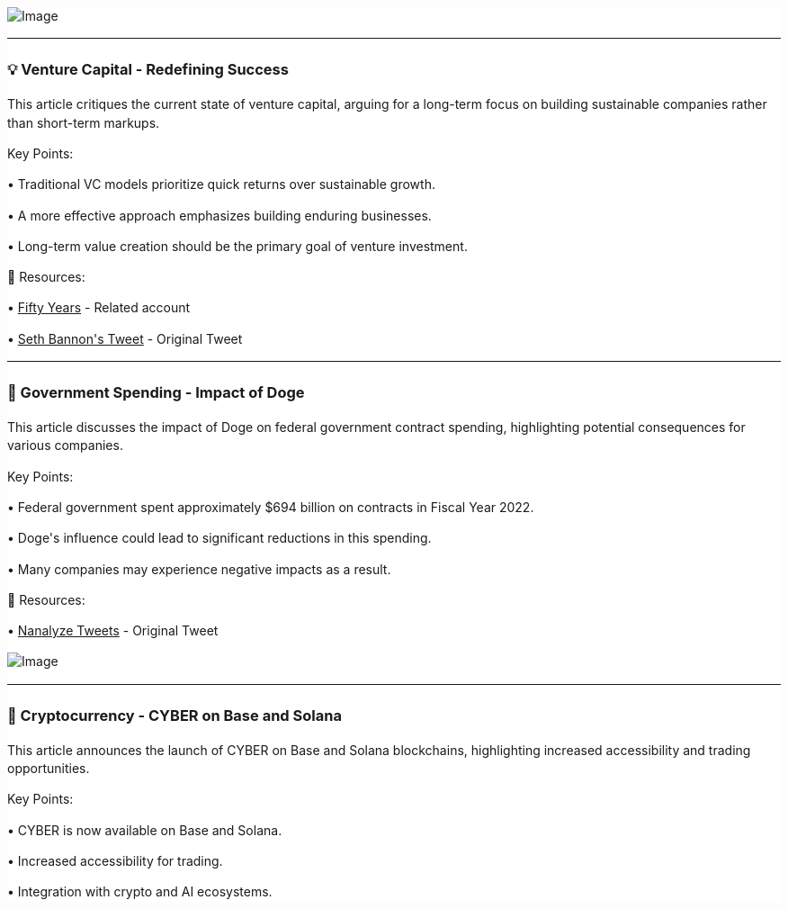 ![Image](https://pbs.twimg.com/media/GmrAcxxaIAACCQW?format=jpg&name=small)


---
### 💡 Venture Capital - Redefining Success

This article critiques the current state of venture capital, arguing for a long-term focus on building sustainable companies rather than short-term markups.

Key Points:

• Traditional VC models prioritize quick returns over sustainable growth.

• A more effective approach emphasizes building enduring businesses.

• Long-term value creation should be the primary goal of venture investment.


🔗 Resources:

• [Fifty Years](https://x.com/fiftyyears) - Related account

• [Seth Bannon's Tweet](https://x.com/sethbannon/status/1903526845016064505) - Original Tweet


---
### 🤖 Government Spending - Impact of Doge

This article discusses the impact of Doge on federal government contract spending, highlighting potential consequences for various companies.

Key Points:

•  Federal government spent approximately $694 billion on contracts in Fiscal Year 2022.

•  Doge's influence could lead to significant reductions in this spending.

•  Many companies may experience negative impacts as a result.


🔗 Resources:

• [Nanalyze Tweets](https://x.com/nanalyzetweets/status/1903522125132292399) - Original Tweet

![Image](https://pbs.twimg.com/media/GmqdkqyXIAAcGzK?format=jpg&name=small)


---
### 🚀 Cryptocurrency - CYBER on Base and Solana

This article announces the launch of CYBER on Base and Solana blockchains, highlighting increased accessibility and trading opportunities.

Key Points:

• CYBER is now available on Base and Solana.

• Increased accessibility for trading.

• Integration with crypto and AI ecosystems.
